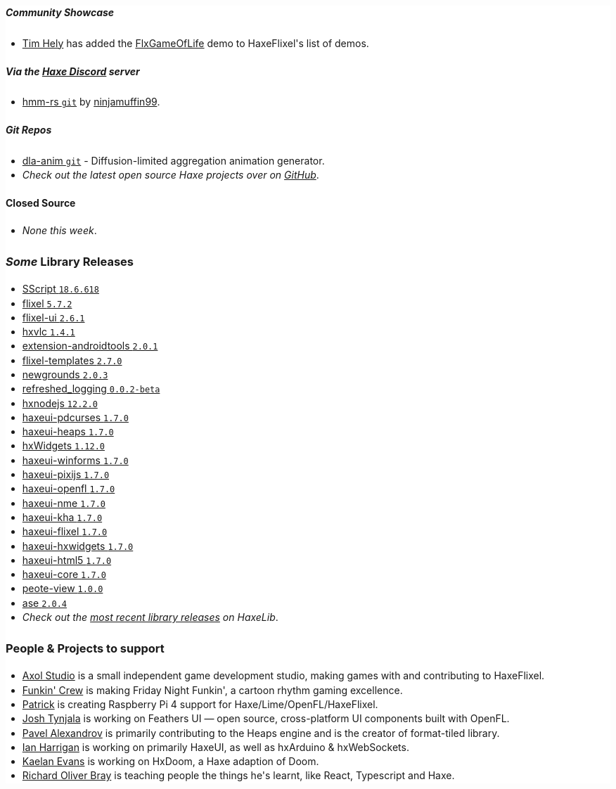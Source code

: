 ##### Community Showcase

- [Tim Hely](https://twitter.com/SeiferTim/status/1778145595242189110) has added the [FlxGameOfLife](https://haxeflixel.com/demos/FlxGameOfLife/) demo to HaxeFlixel's list of demos.

##### Via the [Haxe Discord] server

- [hmm-rs `git`](https://github.com/ninjamuffin99/hmm-rs) by [ninjamuffin99](https://discord.com/channels/162395145352904705/1227092217701601300).

##### _Git Repos_

- [dla-anim `git`](https://github.com/j-jzk/dla-anim) - Diffusion-limited aggregation animation generator.
- _Check out the latest open source Haxe projects over on [GitHub][latest github]_.

#### Closed Source

- _None this week_.

### _Some_ Library Releases

- [SScript `18.6.618`](https://lib.haxe.org/p/SScript)
- [flixel `5.7.2`](https://lib.haxe.org/p/flixel)
- [flixel-ui `2.6.1`](https://lib.haxe.org/p/flixel-ui)
- [hxvlc `1.4.1`](https://lib.haxe.org/p/hxvlc)
- [extension-androidtools `2.0.1`](https://lib.haxe.org/p/extension-androidtools)
- [flixel-templates `2.7.0`](https://lib.haxe.org/p/flixel-templates)
- [newgrounds `2.0.3`](https://lib.haxe.org/p/newgrounds)
- [refreshed_logging `0.0.2-beta`](https://lib.haxe.org/p/refreshed_logging)
- [hxnodejs `12.2.0`](https://lib.haxe.org/p/hxnodejs)
- [haxeui-pdcurses `1.7.0`](https://lib.haxe.org/p/haxeui-pdcurses)
- [haxeui-heaps `1.7.0`](https://lib.haxe.org/p/haxeui-heaps)
- [hxWidgets `1.12.0`](https://lib.haxe.org/p/hxWidgets)
- [haxeui-winforms `1.7.0`](https://lib.haxe.org/p/haxeui-winforms)
- [haxeui-pixijs `1.7.0`](https://lib.haxe.org/p/haxeui-pixijs)
- [haxeui-openfl `1.7.0`](https://lib.haxe.org/p/haxeui-openfl)
- [haxeui-nme `1.7.0`](https://lib.haxe.org/p/haxeui-nme)
- [haxeui-kha `1.7.0`](https://lib.haxe.org/p/haxeui-kha)
- [haxeui-flixel `1.7.0`](https://lib.haxe.org/p/haxeui-flixel)
- [haxeui-hxwidgets `1.7.0`](https://lib.haxe.org/p/haxeui-hxwidgets)
- [haxeui-html5 `1.7.0`](https://lib.haxe.org/p/haxeui-html5)
- [haxeui-core `1.7.0`](https://lib.haxe.org/p/haxeui-core)
- [peote-view `1.0.0`](https://lib.haxe.org/p/peote-view)
- [ase `2.0.4`](https://lib.haxe.org/p/ase)
- _Check out the [most recent library releases](https://lib.haxe.org/recent/) on HaxeLib_.

### People & Projects to support

- [Axol Studio](https://axolstudio.com/) is a small independent game development studio, making games with and contributing to HaxeFlixel.
- [Funkin' Crew](https://ninja-muffin24.itch.io/funkin) is making Friday Night Funkin', a cartoon rhythm gaming excellence.
- [Patrick](https://www.patreon.com/gepatto) is creating Raspberry Pi 4 support for Haxe/Lime/OpenFL/HaxeFlixel.
- [Josh Tynjala](https://github.com/sponsors/joshtynjala) is working on Feathers UI — open source, cross-platform UI components built with OpenFL.
- [Pavel Alexandrov](https://ko-fi.com/yanrishatum) is primarily contributing to the Heaps engine and is the creator of format-tiled library.
- [Ian Harrigan](https://github.com/sponsors/ianharrigan) is working on primarily HaxeUI, as well as hxArduino & hxWebSockets.
- [Kaelan Evans](https://github.com/sponsors/kevansevans) is working on HxDoom, a Haxe adaption of Doom.
- [Richard Oliver Bray](https://ko-fi.com/richardoliverbray) is teaching people the things he's learnt, like React, Typescript and Haxe.

[_template]: ../templates/roundup.html
[date]: / "2024-04-18 10:00:00"
[modified]: / "2024-04-18 10:27:00"
[published]: / "2024-04-18 11:59:00"
[description]: / "The latest news covering the Haxe community, featuring upcoming talks, the latest HaxeLib releases, game previews and lots more!"
[contributor]: https://github.com/m0rkeulv "m0rkeulv"
[benchmarks]: https://benchs.haxe.org/
[nightly build]: http://build.haxe.org
[creating a proposal]: https://github.com/HaxeFoundation/haxe-evolution
[last week]: https://github.com/search?q=closed:2024-04-04..2024-04-18+org:haxefoundation+is:closed&type=issues
[last week newurl]: https://github.com/search?q=updated:%3E2024-04-04+org:haxefoundation&type=issues
[latest github]: https://github.com/search?o=desc&q=created:%22%3E+2024-04-04%22+language:Haxe&s=updated&type=repositories
[lang ranking]: https://ossinsight.io/collections/programming-language/
[insights]: https://ossinsight.io/analyze/HaxeFoundation/haxe#overview
[Haxe Discord]: https://discordapp.com/invite/0uEuWH3spjck73Lo
[Armory Discord]: https://discord.com/invite/7jDud8R3dE
[OpenFL Discord]: https://discordapp.com/invite/tDgq8EE
[FeathersUI Discord]: https://discord.com/invite/SnJBC53